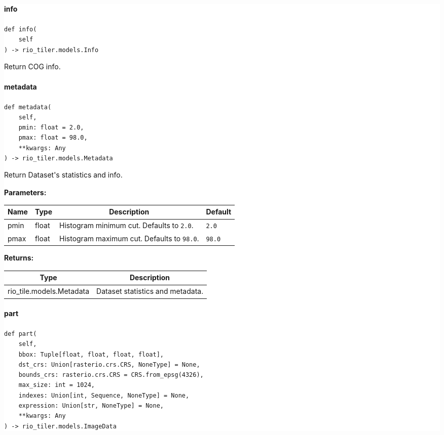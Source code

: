     
#### info

```python3
def info(
    self
) -> rio_tiler.models.Info
```

    
Return COG info.

    
#### metadata

```python3
def metadata(
    self,
    pmin: float = 2.0,
    pmax: float = 98.0,
    **kwargs: Any
) -> rio_tiler.models.Metadata
```

    
Return Dataset's statistics and info.

**Parameters:**

| Name | Type | Description | Default |
|---|---|---|---|
| pmin | float | Histogram minimum cut. Defaults to `2.0`. | `2.0` |
| pmax | float | Histogram maximum cut. Defaults to `98.0`. | `98.0` |

**Returns:**

| Type | Description |
|---|---|
| rio_tile.models.Metadata | Dataset statistics and metadata. |

    
#### part

```python3
def part(
    self,
    bbox: Tuple[float, float, float, float],
    dst_crs: Union[rasterio.crs.CRS, NoneType] = None,
    bounds_crs: rasterio.crs.CRS = CRS.from_epsg(4326),
    max_size: int = 1024,
    indexes: Union[int, Sequence, NoneType] = None,
    expression: Union[str, NoneType] = None,
    **kwargs: Any
) -> rio_tiler.models.ImageData
```

    